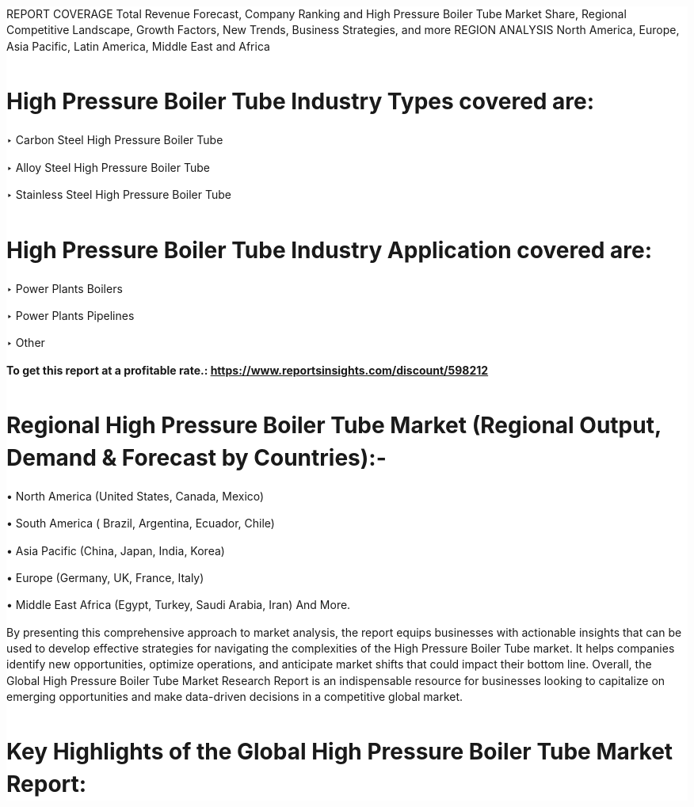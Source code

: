 <tr>
<td>REPORT COVERAGE</td>
<td>Total Revenue Forecast, Company Ranking and High Pressure Boiler Tube Market Share, Regional Competitive Landscape, Growth Factors, New Trends, Business Strategies, and more</td>
</tr>
<tr>
<td>REGION ANALYSIS</td>
<td>North America, Europe, Asia Pacific, Latin America, Middle East and Africa</td>
</tr>
</table>

# <strong>High Pressure Boiler Tube Industry Types covered are:</strong>

‣ Carbon Steel High Pressure Boiler Tube

‣ Alloy Steel High Pressure Boiler Tube

‣ Stainless Steel High Pressure Boiler Tube

# <strong>High Pressure Boiler Tube Industry Application covered are:</strong>

‣ Power Plants Boilers

‣ Power Plants Pipelines

‣ Other

<strong>To get this report at a profitable rate.: <a href=https://www.reportsinsights.com/discount/598212>https://www.reportsinsights.com/discount/598212</a></strong></font>

# <strong>Regional High Pressure Boiler Tube Market (Regional Output, Demand &amp; Forecast by Countries):-</strong>

• North America (United States, Canada, Mexico)

• South America ( Brazil, Argentina, Ecuador, Chile)

• Asia Pacific (China, Japan, India, Korea)

• Europe (Germany, UK, France, Italy)

• Middle East Africa (Egypt, Turkey, Saudi Arabia, Iran) And More.

By presenting this comprehensive approach to market analysis, the report equips businesses with actionable insights that can be used to develop effective strategies for navigating the complexities of the High Pressure Boiler Tube market. It helps companies identify new opportunities, optimize operations, and anticipate market shifts that could impact their bottom line. Overall, the Global High Pressure Boiler Tube Market Research Report is an indispensable resource for businesses looking to capitalize on emerging opportunities and make data-driven decisions in a competitive global market.

# <strong>Key Highlights of the Global High Pressure Boiler Tube Market Report:</strong>
